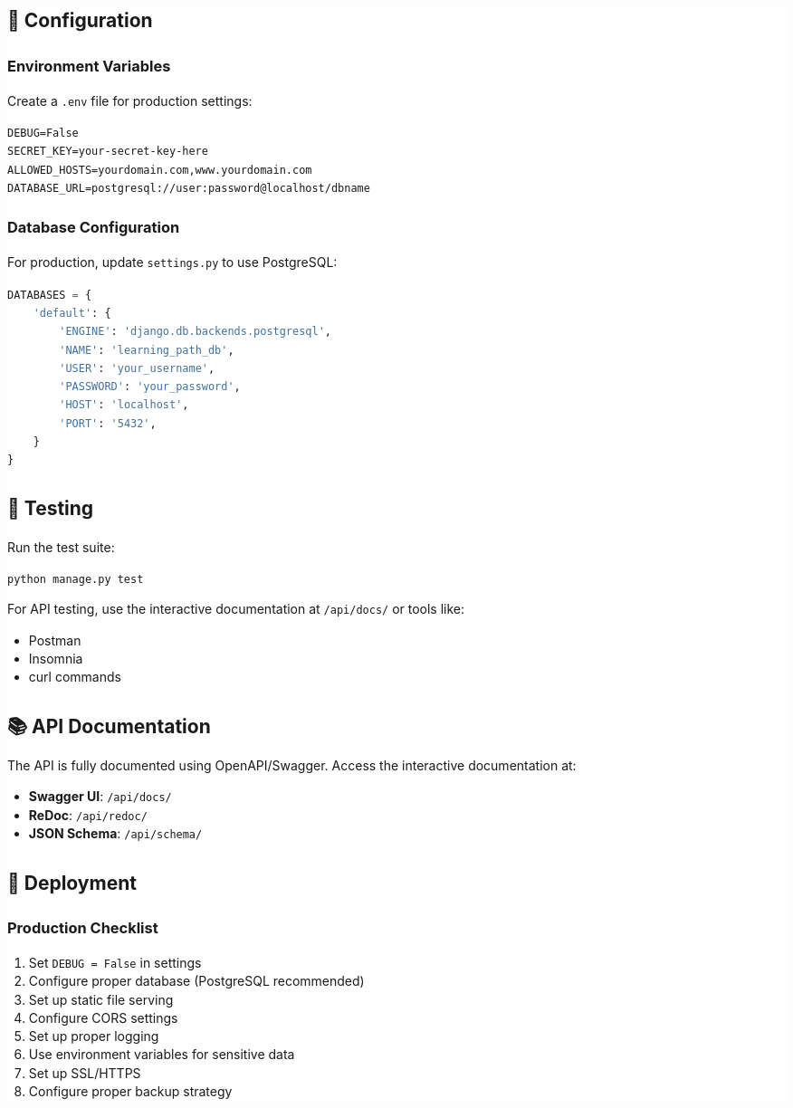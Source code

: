 ## 🔧 Configuration

### Environment Variables
Create a `.env` file for production settings:
```env
DEBUG=False
SECRET_KEY=your-secret-key-here
ALLOWED_HOSTS=yourdomain.com,www.yourdomain.com
DATABASE_URL=postgresql://user:password@localhost/dbname
```

### Database Configuration
For production, update `settings.py` to use PostgreSQL:
```python
DATABASES = {
    'default': {
        'ENGINE': 'django.db.backends.postgresql',
        'NAME': 'learning_path_db',
        'USER': 'your_username',
        'PASSWORD': 'your_password',
        'HOST': 'localhost',
        'PORT': '5432',
    }
}
```

## 🧪 Testing

Run the test suite:
```bash
python manage.py test
```

For API testing, use the interactive documentation at `/api/docs/` or tools like:
- Postman
- Insomnia
- curl commands

## 📚 API Documentation

The API is fully documented using OpenAPI/Swagger. Access the interactive documentation at:
- **Swagger UI**: `/api/docs/`
- **ReDoc**: `/api/redoc/`
- **JSON Schema**: `/api/schema/`

## 🚀 Deployment

### Production Checklist
1. Set `DEBUG = False` in settings
2. Configure proper database (PostgreSQL recommended)
3. Set up static file serving
4. Configure CORS settings
5. Set up proper logging
6. Use environment variables for sensitive data
7. Set up SSL/HTTPS
8. Configure proper backup strategy
